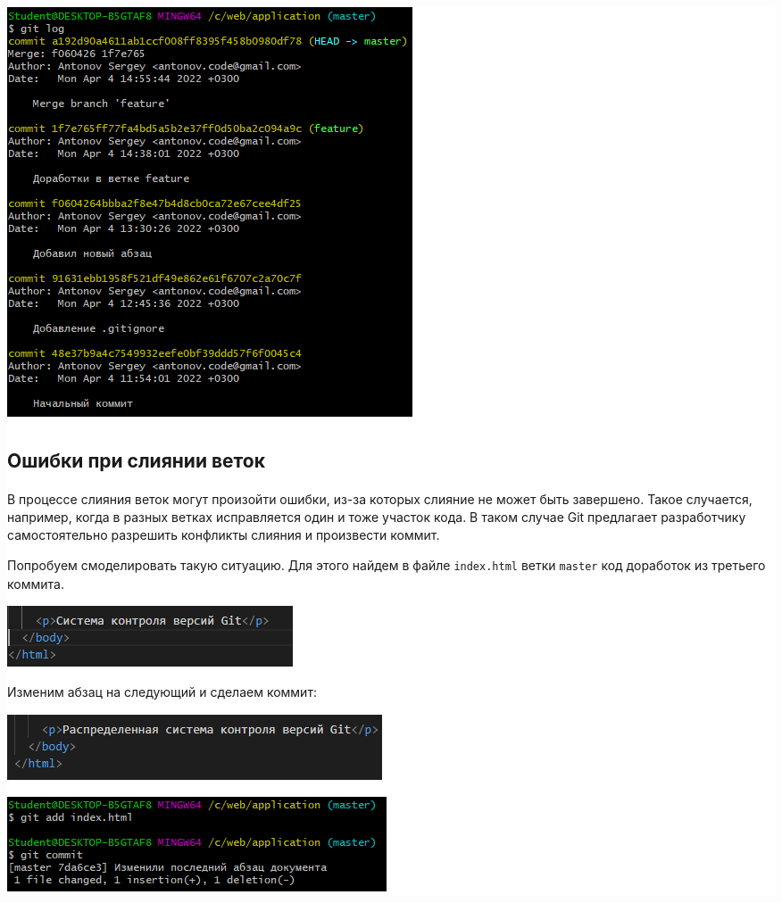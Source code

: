 ![История изменений после merge](images/git-log-after-merge.png)

## Ошибки при слиянии веток

В процессе слияния веток могут произойти ошибки, из-за которых слияние не может 
быть завершено. Такое случается, например, когда в разных ветках исправляется
один и тоже участок кода. В таком случае Git предлагает разработчику 
самостоятельно разрешить конфликты слияния и произвести коммит.

Попробуем смоделировать такую ситуацию. Для этого найдем в файле `index.html` 
ветки `master` код доработок из третьего коммита.

![Участок кода, который необходимо изменить](images/git-merge-example-1.png)

Изменим абзац на следующий и сделаем коммит:

![Измененный участок кода](images/git-merge-example-2.png)

![Коммит измененного участка](images/git-merge-example-3.png)
